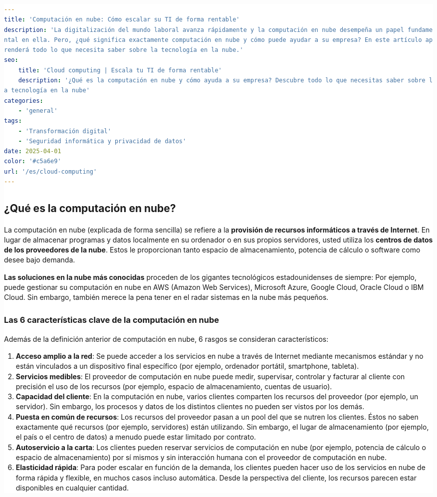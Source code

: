 ```yaml
---
title: 'Computación en nube: Cómo escalar su TI de forma rentable'
description: 'La digitalización del mundo laboral avanza rápidamente y la computación en nube desempeña un papel fundamental en ella. Pero, ¿qué significa exactamente computación en nube y cómo puede ayudar a su empresa? En este artículo aprenderá todo lo que necesita saber sobre la tecnología en la nube.'
seo:
    title: 'Cloud computing | Escala tu TI de forma rentable'
    description: '¿Qué es la computación en nube y cómo ayuda a su empresa? Descubre todo lo que necesitas saber sobre la tecnología en la nube'
categories:
    - 'general'
tags:
    - 'Transformación digital'
    - 'Seguridad informática y privacidad de datos'
date: 2025-04-01
color: '#c5a6e9'
url: '/es/cloud-computing'
---
```


## ¿Qué es la computación en nube?

La computación en nube (explicada de forma sencilla) se refiere a la **provisión de recursos informáticos a través de Internet**. En lugar de almacenar programas y datos localmente en su ordenador o en sus propios servidores, usted utiliza los **centros de datos de los proveedores de la nube**. Estos le proporcionan tanto espacio de almacenamiento, potencia de cálculo o software como desee bajo demanda.

**Las soluciones en la nube más conocidas** proceden de los gigantes tecnológicos estadounidenses de siempre: Por ejemplo, puede gestionar su computación en nube en AWS (Amazon Web Services), Microsoft Azure, Google Cloud, Oracle Cloud o IBM Cloud. Sin embargo, también merece la pena tener en el radar sistemas en la nube más pequeños.

### Las 6 características clave de la computación en nube

Además de la definición anterior de computación en nube, 6 rasgos se consideran característicos:

1. **Acceso amplio a la red**: Se puede acceder a los servicios en nube a través de Internet mediante mecanismos estándar y no están vinculados a un dispositivo final específico (por ejemplo, ordenador portátil, smartphone, tableta).
1. **Servicios medibles**: El proveedor de computación en nube puede medir, supervisar, controlar y facturar al cliente con precisión el uso de los recursos (por ejemplo, espacio de almacenamiento, cuentas de usuario).
1. **Capacidad del cliente**: En la computación en nube, varios clientes comparten los recursos del proveedor (por ejemplo, un servidor). Sin embargo, los procesos y datos de los distintos clientes no pueden ser vistos por los demás.
1. **Puesta en común de recursos**: Los recursos del proveedor pasan a un pool del que se nutren los clientes. Éstos no saben exactamente qué recursos (por ejemplo, servidores) están utilizando. Sin embargo, el lugar de almacenamiento (por ejemplo, el país o el centro de datos) a menudo puede estar limitado por contrato.
1. **Autoservicio a la carta**: Los clientes pueden reservar servicios de computación en nube (por ejemplo, potencia de cálculo o espacio de almacenamiento) por sí mismos y sin interacción humana con el proveedor de computación en nube.
1. **Elasticidad rápida**: Para poder escalar en función de la demanda, los clientes pueden hacer uso de los servicios en nube de forma rápida y flexible, en muchos casos incluso automática. Desde la perspectiva del cliente, los recursos parecen estar disponibles en cualquier cantidad.
